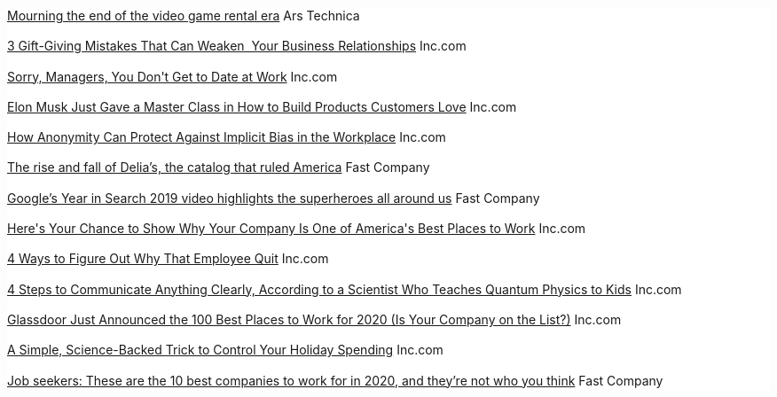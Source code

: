 [Mourning the end of the video game rental era](https://arstechnica.com/gaming/2019/12/mourning-the-end-of-the-video-game-rental-era/)
Ars Technica

[3 Gift-Giving Mistakes That Can Weaken  Your Business Relationships](https://www.inc.com/gene-hammett/3-gift-giving-mistakes-that-can-weaken-your-business-relationships.html)
Inc.com

[Sorry, Managers, You Don't Get to Date at Work](https://www.inc.com/suzanne-lucas/sorry-managers-you-dont-get-to-date-at.html)
Inc.com

[Elon Musk Just Gave a Master Class in How to Build Products Customers Love](https://www.inc.com/justin-bariso/elon-musk-just-gave-a-master-class-in-how-to-build-products-customers-love-you-probably-missed-it.html)
Inc.com

[How Anonymity Can Protect Against Implicit Bias in the Workplace](https://www.inc.com/steve-farber/how-anonymity-can-protect-against-implicit-bias-in-workplace.html)
Inc.com

[The rise and fall of Delia’s, the catalog that ruled America](https://www.fastcompany.com/90436690/the-rise-and-fall-of-delias-the-catalog-that-ruled-america?partner=feedburner&utm_source=feedburner&utm_medium=feed&utm_campaign=feedburner+fastcompany&utm_content=feedburner)
Fast Company

[Google’s Year in Search 2019 video highlights the superheroes all around us](https://www.fastcompany.com/90441937/googles-year-in-search-2019-video-highlights-the-superheroes-all-around-us?partner=feedburner&utm_source=feedburner&utm_medium=feed&utm_campaign=feedburner+fastcompany&utm_content=feedburner)
Fast Company

[Here's Your Chance to Show Why Your Company Is One of America's Best Places to Work](https://www.inc.com/cameron-albert-deitch/best-workplaces-2020-application-announcement.html)
Inc.com

[4 Ways to Figure Out Why That Employee Quit](https://www.inc.com/john-boitnott/4-ways-to-figure-out-why-that-employee-quit.html)
Inc.com

[4 Steps to Communicate Anything Clearly, According to a Scientist Who Teaches Quantum Physics to Kids](https://www.inc.com/scott-mautz/4-steps-to-communicate-anything-clearly-according-to-a-scientist-who-teaches-quantum-physics-to-kids.html)
Inc.com

[Glassdoor Just Announced the 100 Best Places to Work for 2020 (Is Your Company on the List?)](https://www.inc.com/peter-economy/glassdoor-just-announced-100-best-places-to-work-for-2020-is-your-company-on-list.html)
Inc.com

[A Simple, Science-Backed Trick to Control Your Holiday Spending](https://www.inc.com/jessica-stillman/a-simple-science-backed-trick-to-control-your-holiday-spending.html)
Inc.com

[Job seekers: These are the 10 best companies to work for in 2020, and they’re not who you think](https://www.fastcompany.com/90441602/job-seekers-these-are-the-10-best-companies-to-work-for-in-2020-and-theyre-not-who-you-think?partner=feedburner&utm_source=feedburner&utm_medium=feed&utm_campaign=feedburner+fastcompany&utm_content=feedburner)
Fast Company
